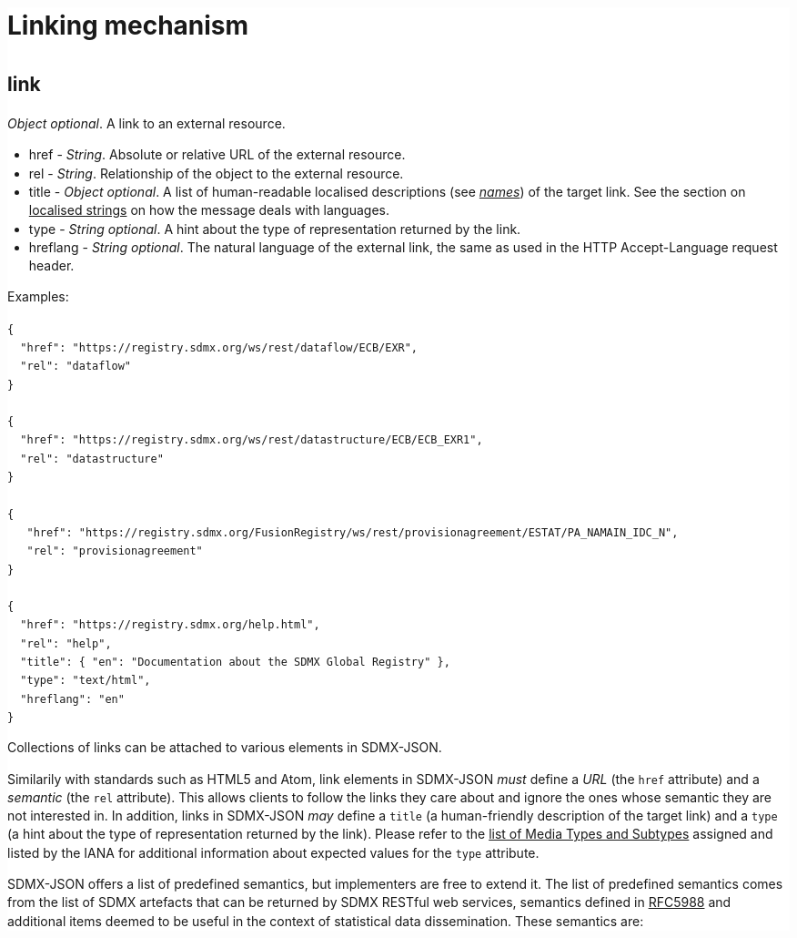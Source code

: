 # Linking mechanism

## link

*Object* *optional*. A link to an external resource.

* href - *String*. Absolute or relative URL of the external resource.
* rel - *String*. Relationship of the object to the external resource.
* title - *Object* *optional*. A list of human-readable localised descriptions (see *[names](#name)*) of the target link. See the section on [localised strings](#localised-strings) on how the message deals with languages.
* type - *String* *optional*. A hint about the type of representation returned by the link.
* hreflang - *String* *optional*. The natural language of the external link, the same as used in the HTTP Accept-Language request header.

Examples:

    {
      "href": "https://registry.sdmx.org/ws/rest/dataflow/ECB/EXR",
      "rel": "dataflow"
    }
    
    {
      "href": "https://registry.sdmx.org/ws/rest/datastructure/ECB/ECB_EXR1",
      "rel": "datastructure"
    }
    
    {
       "href": "https://registry.sdmx.org/FusionRegistry/ws/rest/provisionagreement/ESTAT/PA_NAMAIN_IDC_N",
       "rel": "provisionagreement"
    }

    {
      "href": "https://registry.sdmx.org/help.html",
      "rel": "help",
      "title": { "en": "Documentation about the SDMX Global Registry" },
      "type": "text/html",
      "hreflang": "en"
    }

Collections of links can be attached to various elements in SDMX-JSON.

Similarily with standards such as HTML5 and Atom, link elements in SDMX-JSON *must* define a *URL* (the `href` attribute) and a *semantic* (the `rel` attribute). This allows clients to follow the links they care about and ignore the ones whose semantic they are not interested in. In addition, links in SDMX-JSON *may* define a `title` (a human-friendly description of the target link) and a `type` (a hint about the type of representation returned by the link). Please refer to the [list of Media Types and Subtypes](http://www.iana.org/assignments/media-types/media-types.xhtml) assigned and listed by the IANA for additional information about expected values for the `type` attribute.

SDMX-JSON offers a list of predefined semantics, but implementers are free to extend it. The list of predefined semantics comes from the list of SDMX artefacts that can be returned by SDMX RESTful web services, semantics defined in [RFC5988](https://tools.ietf.org/rfc/rfc5988.txt) and additional items deemed to be useful in the context of statistical data dissemination. These semantics are:
